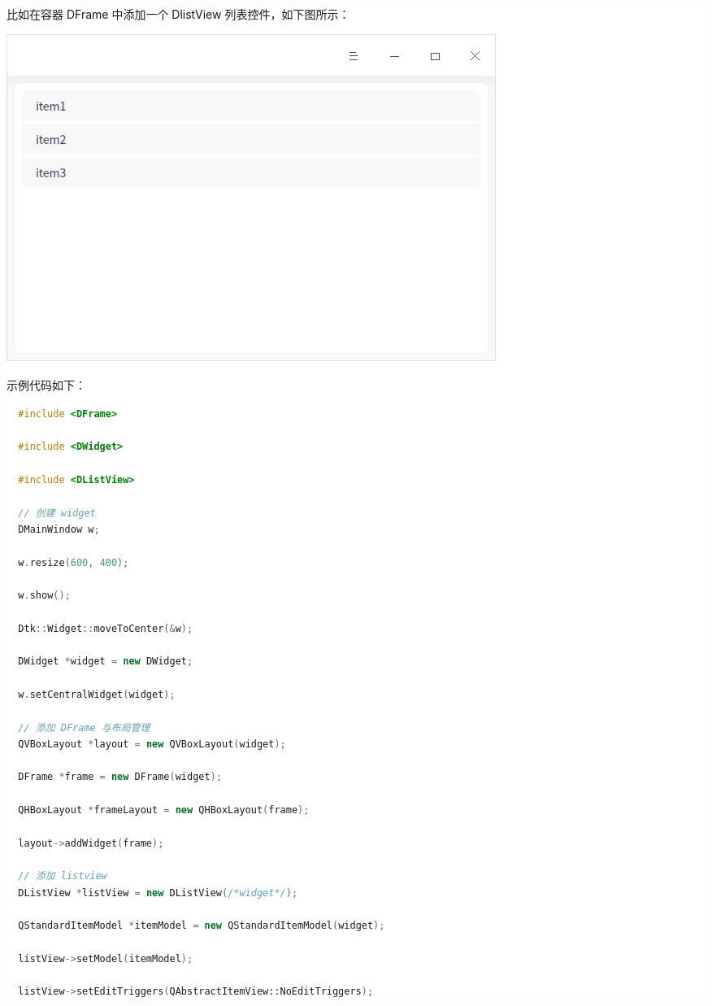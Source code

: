 ​比如在容器 DFrame 中添加一个 DlistView 列表控件，如下图所示：

![ Dframe 添加 DlistView 列表控件](Common-components.assets/image-20231206195344486.png)

​示例代码如下：

```c++
  #include <DFrame>

  #include <DWidget>

  #include <DListView>

  // 创建 widget
  DMainWindow w;

  w.resize(600, 400);

  w.show();

  Dtk::Widget::moveToCenter(&w);

  DWidget *widget = new DWidget;

  w.setCentralWidget(widget);

  // 添加 DFrame 与布局管理
  QVBoxLayout *layout = new QVBoxLayout(widget);

  DFrame *frame = new DFrame(widget);

  QHBoxLayout *frameLayout = new QHBoxLayout(frame);

  layout->addWidget(frame);

  // 添加 listview
  DListView *listView = new DListView(/*widget*/);

  QStandardItemModel *itemModel = new QStandardItemModel(widget);

  listView->setModel(itemModel);

  listView->setEditTriggers(QAbstractItemView::NoEditTriggers);

```